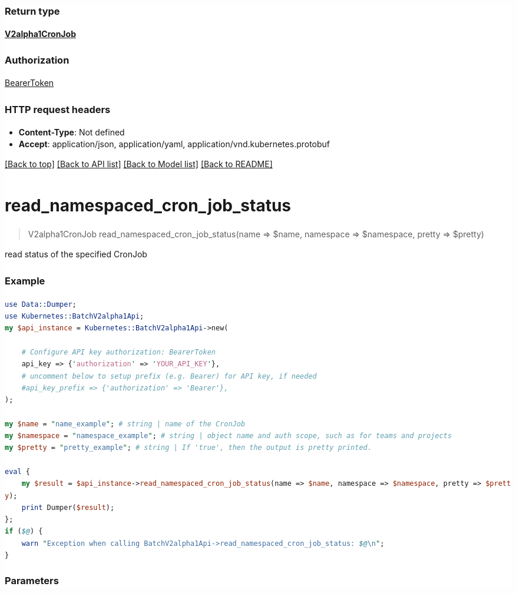 ### Return type

[**V2alpha1CronJob**](V2alpha1CronJob.md)

### Authorization

[BearerToken](../README.md#BearerToken)

### HTTP request headers

 - **Content-Type**: Not defined
 - **Accept**: application/json, application/yaml, application/vnd.kubernetes.protobuf

[[Back to top]](#) [[Back to API list]](../README.md#documentation-for-api-endpoints) [[Back to Model list]](../README.md#documentation-for-models) [[Back to README]](../README.md)

# **read_namespaced_cron_job_status**
> V2alpha1CronJob read_namespaced_cron_job_status(name => $name, namespace => $namespace, pretty => $pretty)



read status of the specified CronJob

### Example 
```perl
use Data::Dumper;
use Kubernetes::BatchV2alpha1Api;
my $api_instance = Kubernetes::BatchV2alpha1Api->new(

    # Configure API key authorization: BearerToken
    api_key => {'authorization' => 'YOUR_API_KEY'},
    # uncomment below to setup prefix (e.g. Bearer) for API key, if needed
    #api_key_prefix => {'authorization' => 'Bearer'},
);

my $name = "name_example"; # string | name of the CronJob
my $namespace = "namespace_example"; # string | object name and auth scope, such as for teams and projects
my $pretty = "pretty_example"; # string | If 'true', then the output is pretty printed.

eval { 
    my $result = $api_instance->read_namespaced_cron_job_status(name => $name, namespace => $namespace, pretty => $pretty);
    print Dumper($result);
};
if ($@) {
    warn "Exception when calling BatchV2alpha1Api->read_namespaced_cron_job_status: $@\n";
}
```

### Parameters
